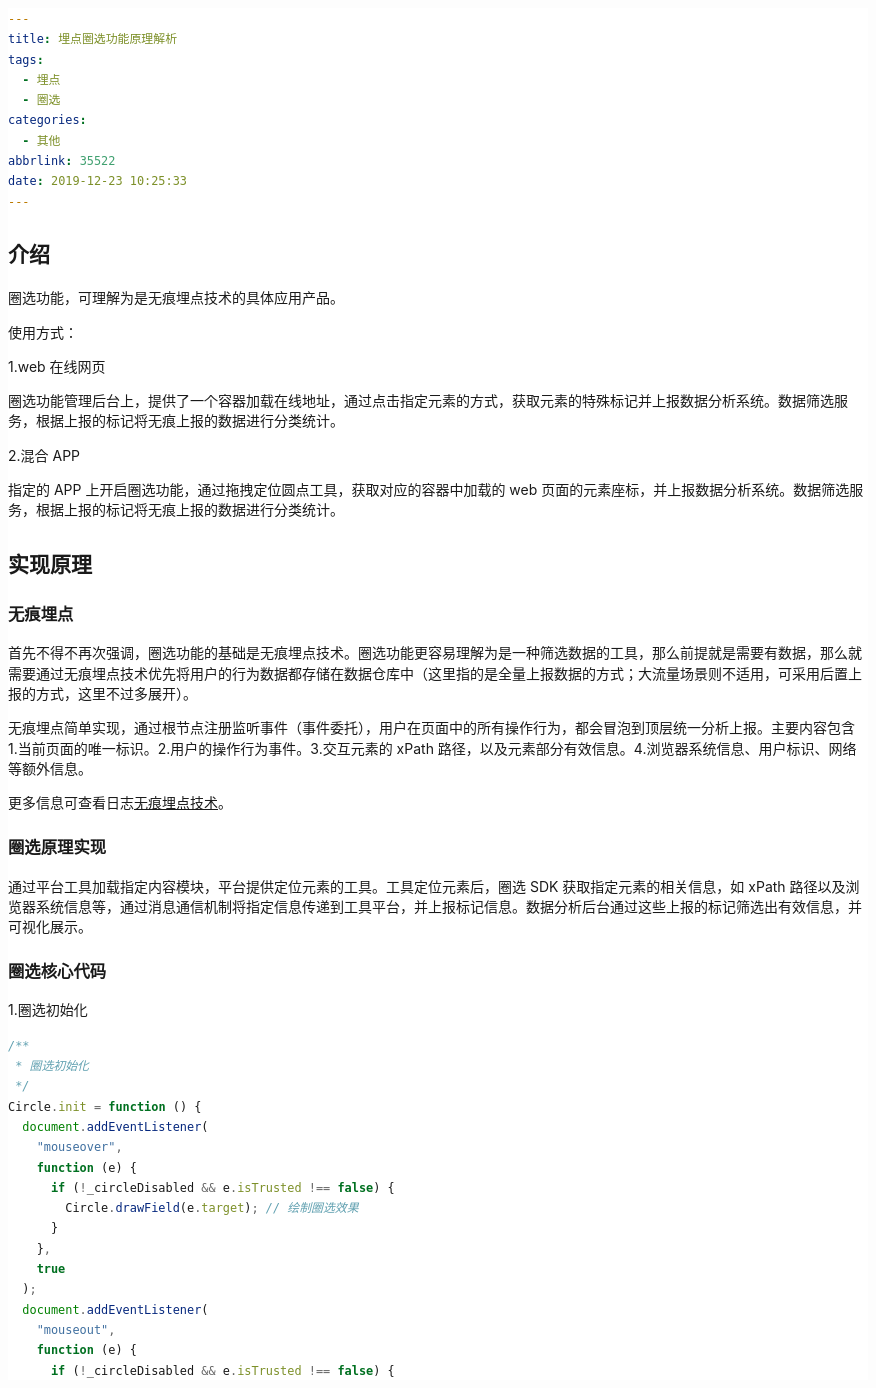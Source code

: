 ```yaml
---
title: 埋点圈选功能原理解析
tags:
  - 埋点
  - 圈选
categories:
  - 其他
abbrlink: 35522
date: 2019-12-23 10:25:33
---
```


## 介绍

圈选功能，可理解为是无痕埋点技术的具体应用产品。

使用方式：

1.web 在线网页

圈选功能管理后台上，提供了一个容器加载在线地址，通过点击指定元素的方式，获取元素的特殊标记并上报数据分析系统。数据筛选服务，根据上报的标记将无痕上报的数据进行分类统计。

2.混合 APP

指定的 APP 上开启圈选功能，通过拖拽定位圆点工具，获取对应的容器中加载的 web 页面的元素座标，并上报数据分析系统。数据筛选服务，根据上报的标记将无痕上报的数据进行分类统计。

## 实现原理

### 无痕埋点

首先不得不再次强调，圈选功能的基础是无痕埋点技术。圈选功能更容易理解为是一种筛选数据的工具，那么前提就是需要有数据，那么就需要通过无痕埋点技术优先将用户的行为数据都存储在数据仓库中（这里指的是全量上报数据的方式；大流量场景则不适用，可采用后置上报的方式，这里不过多展开）。

无痕埋点简单实现，通过根节点注册监听事件（事件委托），用户在页面中的所有操作行为，都会冒泡到顶层统一分析上报。主要内容包含 1.当前页面的唯一标识。2.用户的操作行为事件。3.交互元素的 xPath 路径，以及元素部分有效信息。4.浏览器系统信息、用户标识、网络等额外信息。

更多信息可查看日志[无痕埋点技术](https://github.com/beezenD/blog/blob/master/doc/20191201-%E6%97%A0%E7%97%95%E5%9F%8B%E7%82%B9%E6%8A%80%E6%9C%AF.md)。

### 圈选原理实现

通过平台工具加载指定内容模块，平台提供定位元素的工具。工具定位元素后，圈选 SDK 获取指定元素的相关信息，如 xPath 路径以及浏览器系统信息等，通过消息通信机制将指定信息传递到工具平台，并上报标记信息。数据分析后台通过这些上报的标记筛选出有效信息，并可视化展示。

### 圈选核心代码

1.圈选初始化

```javascript
/**
 * 圈选初始化
 */
Circle.init = function () {
  document.addEventListener(
    "mouseover",
    function (e) {
      if (!_circleDisabled && e.isTrusted !== false) {
        Circle.drawField(e.target); // 绘制圈选效果
      }
    },
    true
  );
  document.addEventListener(
    "mouseout",
    function (e) {
      if (!_circleDisabled && e.isTrusted !== false) {
```